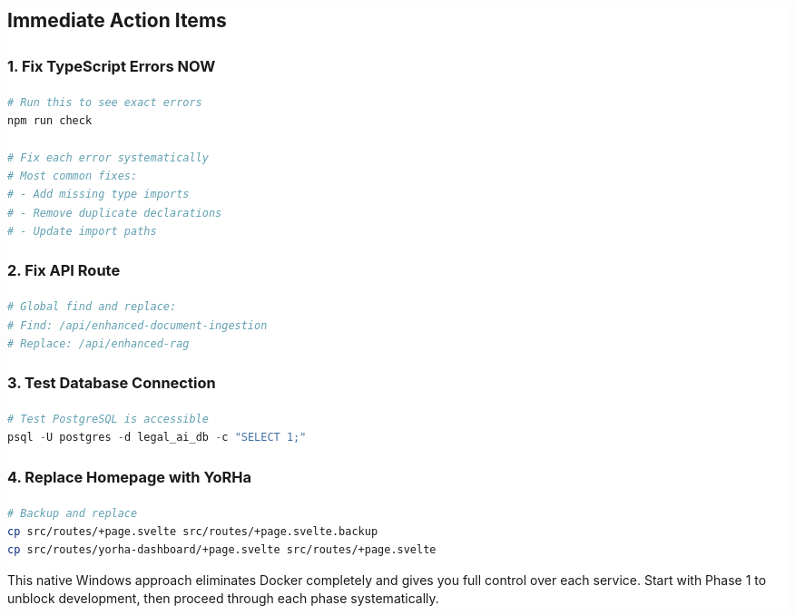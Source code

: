 ## Immediate Action Items

### 1. Fix TypeScript Errors NOW
```bash
# Run this to see exact errors
npm run check

# Fix each error systematically
# Most common fixes:
# - Add missing type imports
# - Remove duplicate declarations
# - Update import paths
```

### 2. Fix API Route
```bash
# Global find and replace:
# Find: /api/enhanced-document-ingestion
# Replace: /api/enhanced-rag
```

### 3. Test Database Connection
```powershell
# Test PostgreSQL is accessible
psql -U postgres -d legal_ai_db -c "SELECT 1;"
```

### 4. Replace Homepage with YoRHa
```bash
# Backup and replace
cp src/routes/+page.svelte src/routes/+page.svelte.backup
cp src/routes/yorha-dashboard/+page.svelte src/routes/+page.svelte
```

This native Windows approach eliminates Docker completely and gives you full control over each service. Start with Phase 1 to unblock development, then proceed through each phase systematically.
